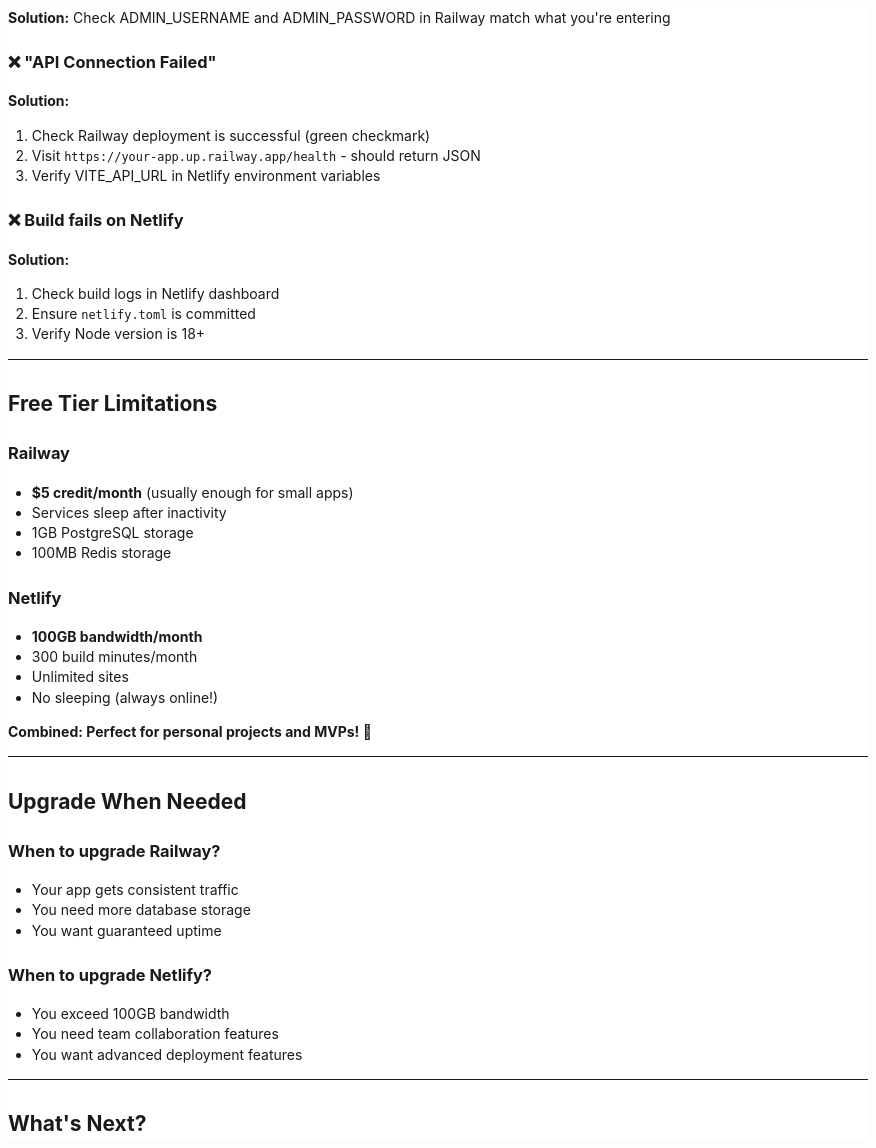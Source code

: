 **Solution:** Check ADMIN_USERNAME and ADMIN_PASSWORD in Railway match what you're entering

### ❌ "API Connection Failed"

**Solution:**
1. Check Railway deployment is successful (green checkmark)
2. Visit `https://your-app.up.railway.app/health` - should return JSON
3. Verify VITE_API_URL in Netlify environment variables

### ❌ Build fails on Netlify

**Solution:**
1. Check build logs in Netlify dashboard
2. Ensure `netlify.toml` is committed
3. Verify Node version is 18+

---

## Free Tier Limitations

### Railway
- **$5 credit/month** (usually enough for small apps)
- Services sleep after inactivity
- 1GB PostgreSQL storage
- 100MB Redis storage

### Netlify
- **100GB bandwidth/month**
- 300 build minutes/month
- Unlimited sites
- No sleeping (always online!)

**Combined: Perfect for personal projects and MVPs! 🎉**

---

## Upgrade When Needed

### When to upgrade Railway?
- Your app gets consistent traffic
- You need more database storage
- You want guaranteed uptime

### When to upgrade Netlify?
- You exceed 100GB bandwidth
- You need team collaboration features
- You want advanced deployment features

---

## What's Next?
